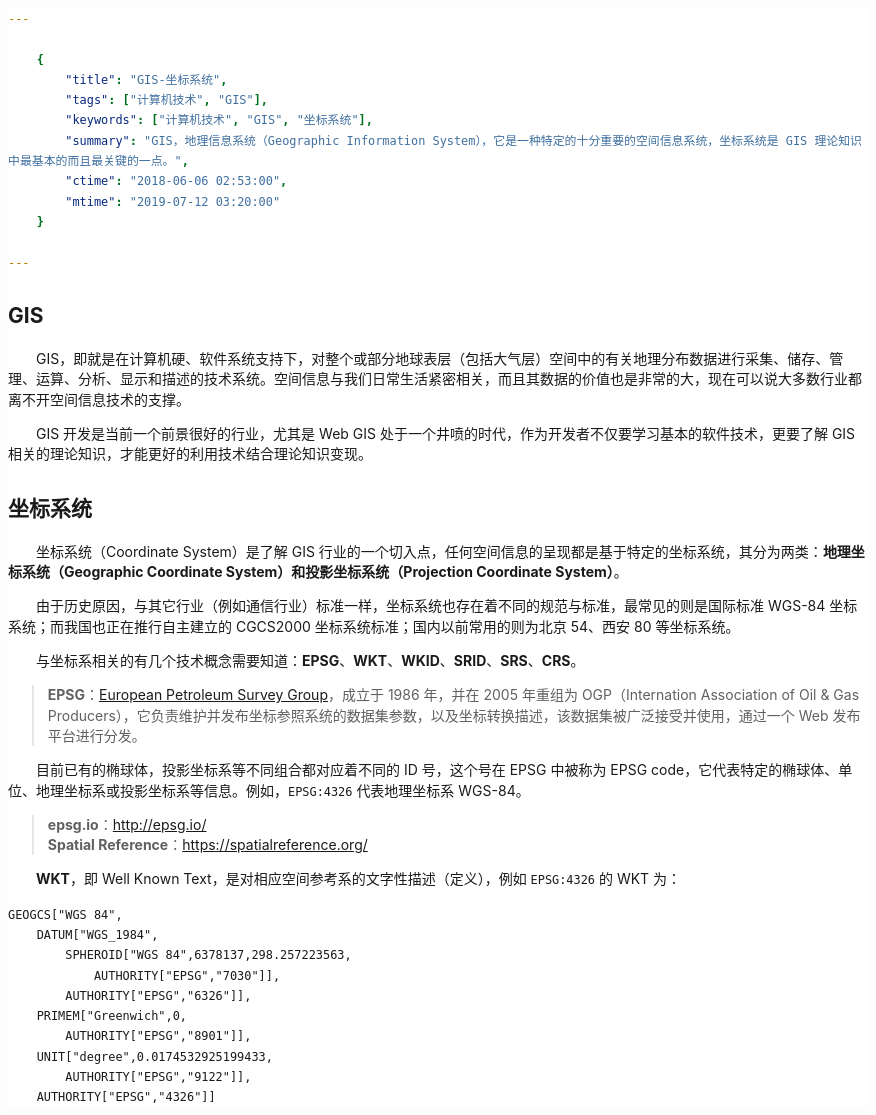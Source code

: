```yaml
---

    {
        "title": "GIS-坐标系统",
        "tags": ["计算机技术", "GIS"],
        "keywords": ["计算机技术", "GIS", "坐标系统"],
        "summary": "GIS，地理信息系统（Geographic Information System），它是一种特定的十分重要的空间信息系统，坐标系统是 GIS 理论知识中最基本的而且最关键的一点。",
        "ctime": "2018-06-06 02:53:00",
        "mtime": "2019-07-12 03:20:00"
    }

---
```


## GIS

　　GIS，即就是在计算机硬、软件系统支持下，对整个或部分地球表层（包括大气层）空间中的有关地理分布数据进行采集、储存、管理、运算、分析、显示和描述的技术系统。空间信息与我们日常生活紧密相关，而且其数据的价值也是非常的大，现在可以说大多数行业都离不开空间信息技术的支撑。

　　GIS 开发是当前一个前景很好的行业，尤其是 Web GIS 处于一个井喷的时代，作为开发者不仅要学习基本的软件技术，更要了解 GIS 相关的理论知识，才能更好的利用技术结合理论知识变现。

## 坐标系统

　　坐标系统（Coordinate System）是了解 GIS 行业的一个切入点，任何空间信息的呈现都是基于特定的坐标系统，其分为两类：**地理坐标系统（Geographic Coordinate System）和投影坐标系统（Projection Coordinate System）**。

　　由于历史原因，与其它行业（例如通信行业）标准一样，坐标系统也存在着不同的规范与标准，最常见的则是国际标准 WGS-84 坐标系统；而我国也正在推行自主建立的 CGCS2000 坐标系统标准；国内以前常用的则为北京 54、西安 80 等坐标系统。

　　与坐标系相关的有几个技术概念需要知道：**EPSG**、**WKT**、**WKID**、**SRID**、**SRS**、**CRS**。

> **EPSG**：[European Petroleum Survey Group](http://www.epsg.org/)，成立于 1986 年，并在 2005 年重组为 OGP（Internation Association of Oil & Gas Producers），它负责维护并发布坐标参照系统的数据集参数，以及坐标转换描述，该数据集被广泛接受并使用，通过一个 Web 发布平台进行分发。

　　目前已有的椭球体，投影坐标系等不同组合都对应着不同的 ID 号，这个号在 EPSG 中被称为 EPSG code，它代表特定的椭球体、单位、地理坐标系或投影坐标系等信息。例如，`EPSG:4326` 代表地理坐标系 WGS-84。

> **epsg.io**：http://epsg.io/ <br />
> **Spatial Reference**：https://spatialreference.org/

　　**WKT**，即 Well Known Text，是对相应空间参考系的文字性描述（定义），例如 `EPSG:4326` 的 WKT 为：

    GEOGCS["WGS 84",
        DATUM["WGS_1984",
            SPHEROID["WGS 84",6378137,298.257223563,
                AUTHORITY["EPSG","7030"]],
            AUTHORITY["EPSG","6326"]],
        PRIMEM["Greenwich",0,
            AUTHORITY["EPSG","8901"]],
        UNIT["degree",0.0174532925199433,
            AUTHORITY["EPSG","9122"]],
        AUTHORITY["EPSG","4326"]]
